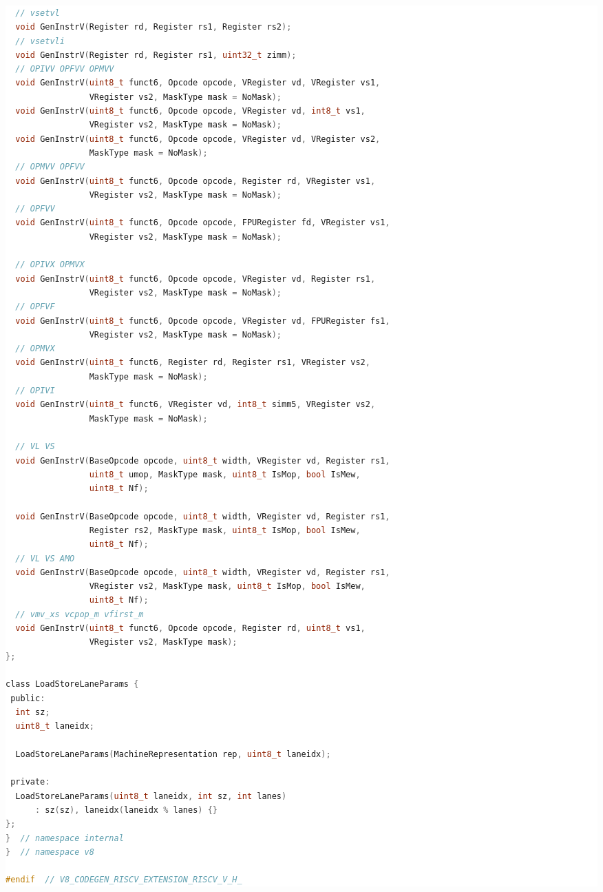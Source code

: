 ```c
  // vsetvl
  void GenInstrV(Register rd, Register rs1, Register rs2);
  // vsetvli
  void GenInstrV(Register rd, Register rs1, uint32_t zimm);
  // OPIVV OPFVV OPMVV
  void GenInstrV(uint8_t funct6, Opcode opcode, VRegister vd, VRegister vs1,
                 VRegister vs2, MaskType mask = NoMask);
  void GenInstrV(uint8_t funct6, Opcode opcode, VRegister vd, int8_t vs1,
                 VRegister vs2, MaskType mask = NoMask);
  void GenInstrV(uint8_t funct6, Opcode opcode, VRegister vd, VRegister vs2,
                 MaskType mask = NoMask);
  // OPMVV OPFVV
  void GenInstrV(uint8_t funct6, Opcode opcode, Register rd, VRegister vs1,
                 VRegister vs2, MaskType mask = NoMask);
  // OPFVV
  void GenInstrV(uint8_t funct6, Opcode opcode, FPURegister fd, VRegister vs1,
                 VRegister vs2, MaskType mask = NoMask);

  // OPIVX OPMVX
  void GenInstrV(uint8_t funct6, Opcode opcode, VRegister vd, Register rs1,
                 VRegister vs2, MaskType mask = NoMask);
  // OPFVF
  void GenInstrV(uint8_t funct6, Opcode opcode, VRegister vd, FPURegister fs1,
                 VRegister vs2, MaskType mask = NoMask);
  // OPMVX
  void GenInstrV(uint8_t funct6, Register rd, Register rs1, VRegister vs2,
                 MaskType mask = NoMask);
  // OPIVI
  void GenInstrV(uint8_t funct6, VRegister vd, int8_t simm5, VRegister vs2,
                 MaskType mask = NoMask);

  // VL VS
  void GenInstrV(BaseOpcode opcode, uint8_t width, VRegister vd, Register rs1,
                 uint8_t umop, MaskType mask, uint8_t IsMop, bool IsMew,
                 uint8_t Nf);

  void GenInstrV(BaseOpcode opcode, uint8_t width, VRegister vd, Register rs1,
                 Register rs2, MaskType mask, uint8_t IsMop, bool IsMew,
                 uint8_t Nf);
  // VL VS AMO
  void GenInstrV(BaseOpcode opcode, uint8_t width, VRegister vd, Register rs1,
                 VRegister vs2, MaskType mask, uint8_t IsMop, bool IsMew,
                 uint8_t Nf);
  // vmv_xs vcpop_m vfirst_m
  void GenInstrV(uint8_t funct6, Opcode opcode, Register rd, uint8_t vs1,
                 VRegister vs2, MaskType mask);
};

class LoadStoreLaneParams {
 public:
  int sz;
  uint8_t laneidx;

  LoadStoreLaneParams(MachineRepresentation rep, uint8_t laneidx);

 private:
  LoadStoreLaneParams(uint8_t laneidx, int sz, int lanes)
      : sz(sz), laneidx(laneidx % lanes) {}
};
}  // namespace internal
}  // namespace v8

#endif  // V8_CODEGEN_RISCV_EXTENSION_RISCV_V_H_
```